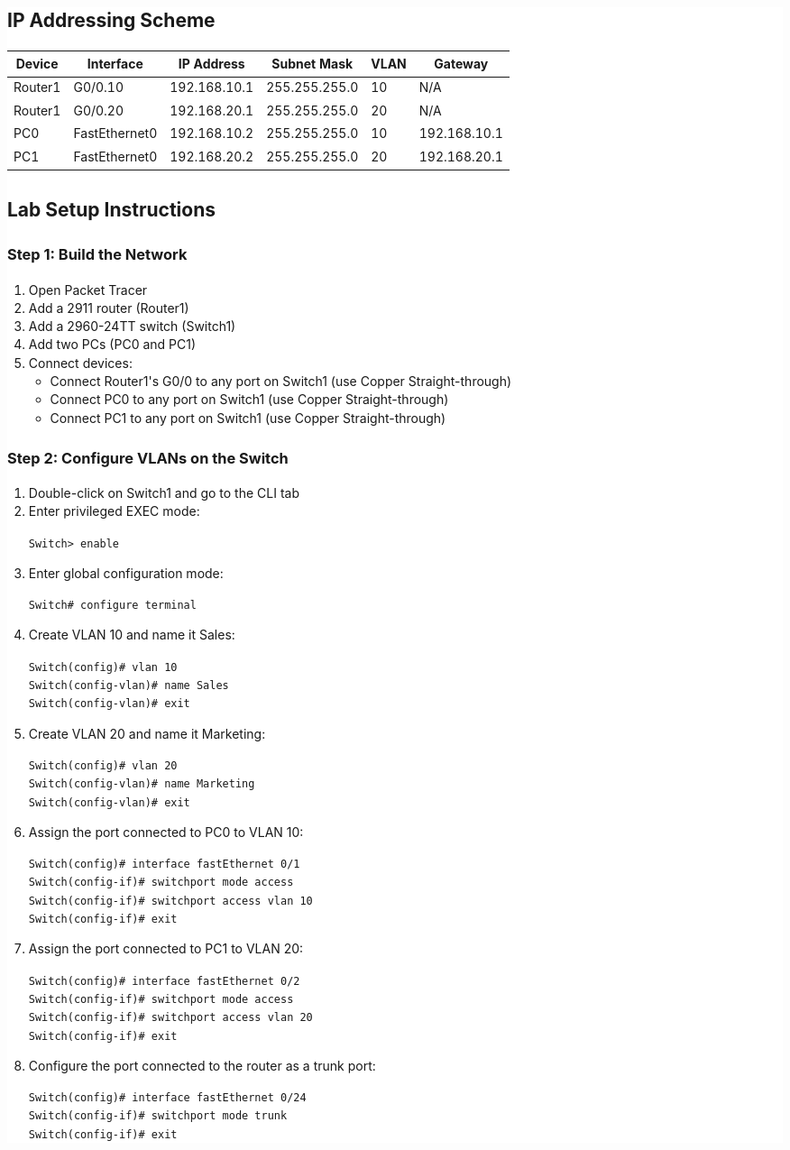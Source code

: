 ## IP Addressing Scheme
| Device | Interface | IP Address | Subnet Mask | VLAN | Gateway |
|--------|-----------|------------|-------------|------|---------|
| Router1 | G0/0.10 | 192.168.10.1 | 255.255.255.0 | 10 | N/A |
| Router1 | G0/0.20 | 192.168.20.1 | 255.255.255.0 | 20 | N/A |
| PC0 | FastEthernet0 | 192.168.10.2 | 255.255.255.0 | 10 | 192.168.10.1 |
| PC1 | FastEthernet0 | 192.168.20.2 | 255.255.255.0 | 20 | 192.168.20.1 |

## Lab Setup Instructions

### Step 1: Build the Network
1. Open Packet Tracer
2. Add a 2911 router (Router1)
3. Add a 2960-24TT switch (Switch1)
4. Add two PCs (PC0 and PC1)
5. Connect devices:
   - Connect Router1's G0/0 to any port on Switch1 (use Copper Straight-through)
   - Connect PC0 to any port on Switch1 (use Copper Straight-through)
   - Connect PC1 to any port on Switch1 (use Copper Straight-through)

### Step 2: Configure VLANs on the Switch
1. Double-click on Switch1 and go to the CLI tab
2. Enter privileged EXEC mode:
   ```
   Switch> enable
   ```
3. Enter global configuration mode:
   ```
   Switch# configure terminal
   ```
4. Create VLAN 10 and name it Sales:
   ```
   Switch(config)# vlan 10
   Switch(config-vlan)# name Sales
   Switch(config-vlan)# exit
   ```
5. Create VLAN 20 and name it Marketing:
   ```
   Switch(config)# vlan 20
   Switch(config-vlan)# name Marketing
   Switch(config-vlan)# exit
   ```
6. Assign the port connected to PC0 to VLAN 10:
   ```
   Switch(config)# interface fastEthernet 0/1
   Switch(config-if)# switchport mode access
   Switch(config-if)# switchport access vlan 10
   Switch(config-if)# exit
   ```
7. Assign the port connected to PC1 to VLAN 20:
   ```
   Switch(config)# interface fastEthernet 0/2
   Switch(config-if)# switchport mode access
   Switch(config-if)# switchport access vlan 20
   Switch(config-if)# exit
   ```
8. Configure the port connected to the router as a trunk port:
   ```
   Switch(config)# interface fastEthernet 0/24
   Switch(config-if)# switchport mode trunk
   Switch(config-if)# exit
   ```